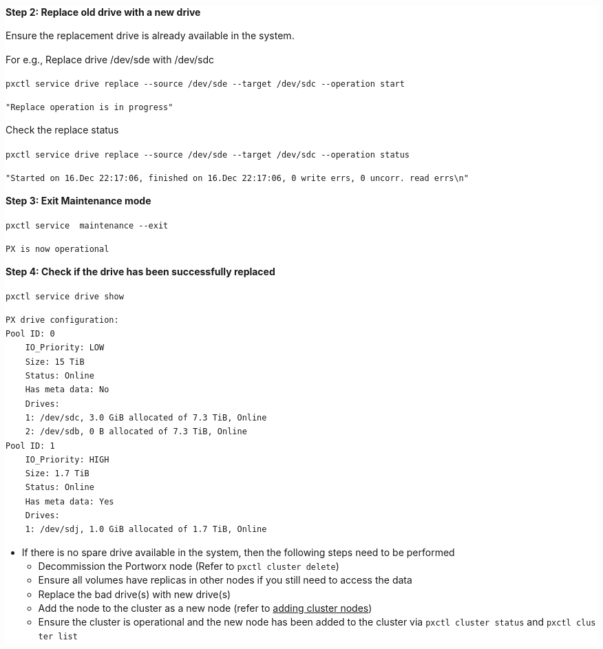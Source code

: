 **Step 2: Replace old drive with a new drive**

Ensure the replacement drive is already available in the system.

For e.g., Replace drive /dev/sde with /dev/sdc

```text
pxctl service drive replace --source /dev/sde --target /dev/sdc --operation start
```

```output
"Replace operation is in progress"
```

Check the replace status

```text
pxctl service drive replace --source /dev/sde --target /dev/sdc --operation status
```

```output
"Started on 16.Dec 22:17:06, finished on 16.Dec 22:17:06, 0 write errs, 0 uncorr. read errs\n"
```

**Step 3: Exit Maintenance mode**

```text
pxctl service  maintenance --exit
```

```output
PX is now operational
```

**Step 4: Check if the drive has been successfully replaced**

```text
pxctl service drive show
```

```output
PX drive configuration:
Pool ID: 0
	IO_Priority: LOW
	Size: 15 TiB
	Status: Online
	Has meta data: No
	Drives:
	1: /dev/sdc, 3.0 GiB allocated of 7.3 TiB, Online
	2: /dev/sdb, 0 B allocated of 7.3 TiB, Online
Pool ID: 1
	IO_Priority: HIGH
	Size: 1.7 TiB
	Status: Online
	Has meta data: Yes
	Drives:
	1: /dev/sdj, 1.0 GiB allocated of 1.7 TiB, Online
```

* If there is no spare drive available in the system, then the following steps need to be performed
  * Decommission the Portworx node \(Refer to `pxctl cluster delete`\)
  * Ensure all volumes have replicas in other nodes if you still need to access the data
  * Replace the bad drive\(s\) with new drive\(s\)
  * Add the node to the cluster as a new node \(refer to [adding cluster nodes](/install-with-other/operate-and-maintain/scaling/scale-out)\)
  * Ensure the cluster is operational and the new node has been added to the cluster via `pxctl cluster status` and `pxctl cluster list`
